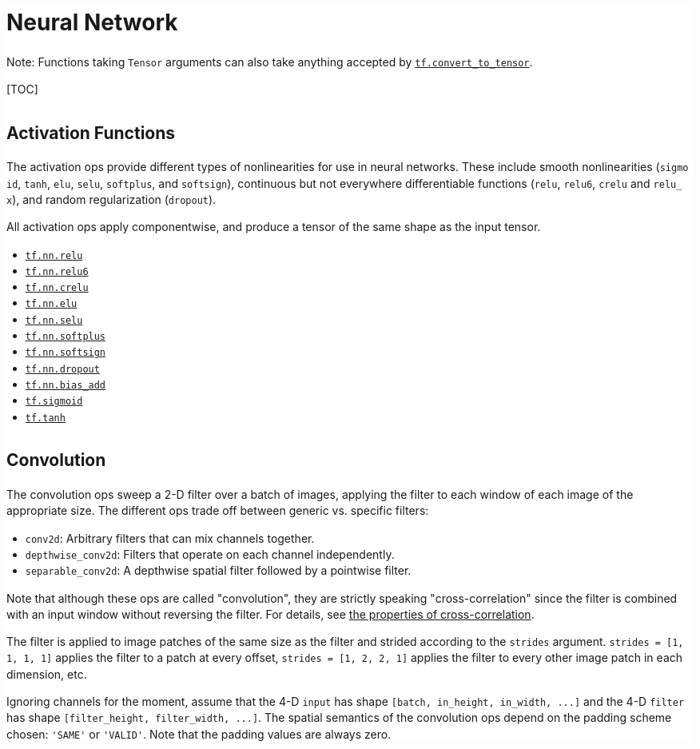 # Neural Network

Note: Functions taking `Tensor` arguments can also take anything accepted by
<a href="../../api_docs/python/tf/convert_to_tensor.md"><code>tf.convert_to_tensor</code></a>.

[TOC]

<h2 id="Activation_Functions">Activation Functions</h2>

The activation ops provide different types of nonlinearities for use in neural
networks. These include smooth nonlinearities (`sigmoid`, `tanh`, `elu`, `selu`,
`softplus`, and `softsign`), continuous but not everywhere differentiable
functions (`relu`, `relu6`, `crelu` and `relu_x`), and random regularization
(`dropout`).

All activation ops apply componentwise, and produce a tensor of the same
shape as the input tensor.

*   <a href="../../api_docs/python/tf/nn/relu.md"><code>tf.nn.relu</code></a>
*   <a href="../../api_docs/python/tf/nn/relu6.md"><code>tf.nn.relu6</code></a>
*   <a href="../../api_docs/python/tf/nn/crelu.md"><code>tf.nn.crelu</code></a>
*   <a href="../../api_docs/python/tf/nn/elu.md"><code>tf.nn.elu</code></a>
*   <a href="../../api_docs/python/tf/nn/selu.md"><code>tf.nn.selu</code></a>
*   <a href="../../api_docs/python/tf/math/softplus.md"><code>tf.nn.softplus</code></a>
*   <a href="../../api_docs/python/tf/math/softsign.md"><code>tf.nn.softsign</code></a>
*   <a href="../../api_docs/python/tf/nn/dropout.md"><code>tf.nn.dropout</code></a>
*   <a href="../../api_docs/python/tf/nn/bias_add.md"><code>tf.nn.bias_add</code></a>
*   <a href="../../api_docs/python/tf/sigmoid.md"><code>tf.sigmoid</code></a>
*   <a href="../../api_docs/python/tf/tanh.md"><code>tf.tanh</code></a>

<h2 id="Convolution">Convolution</h2>

The convolution ops sweep a 2-D filter over a batch of images, applying the
filter to each window of each image of the appropriate size.  The different
ops trade off between generic vs. specific filters:

* `conv2d`: Arbitrary filters that can mix channels together.
* `depthwise_conv2d`: Filters that operate on each channel independently.
* `separable_conv2d`: A depthwise spatial filter followed by a pointwise filter.

Note that although these ops are called "convolution", they are strictly
speaking "cross-correlation" since the filter is combined with an input window
without reversing the filter.  For details, see [the properties of
cross-correlation](https://en.wikipedia.org/wiki/Cross-correlation#Properties).

The filter is applied to image patches of the same size as the filter and
strided according to the `strides` argument.  `strides = [1, 1, 1, 1]` applies
the filter to a patch at every offset, `strides = [1, 2, 2, 1]` applies the
filter to every other image patch in each dimension, etc.

Ignoring channels for the moment, assume that the 4-D `input` has shape
`[batch, in_height, in_width, ...]` and the 4-D `filter` has shape
`[filter_height, filter_width, ...]`. The spatial semantics of the
convolution ops depend on the padding scheme chosen: `'SAME'` or `'VALID'`.
Note that the padding values are always zero.
